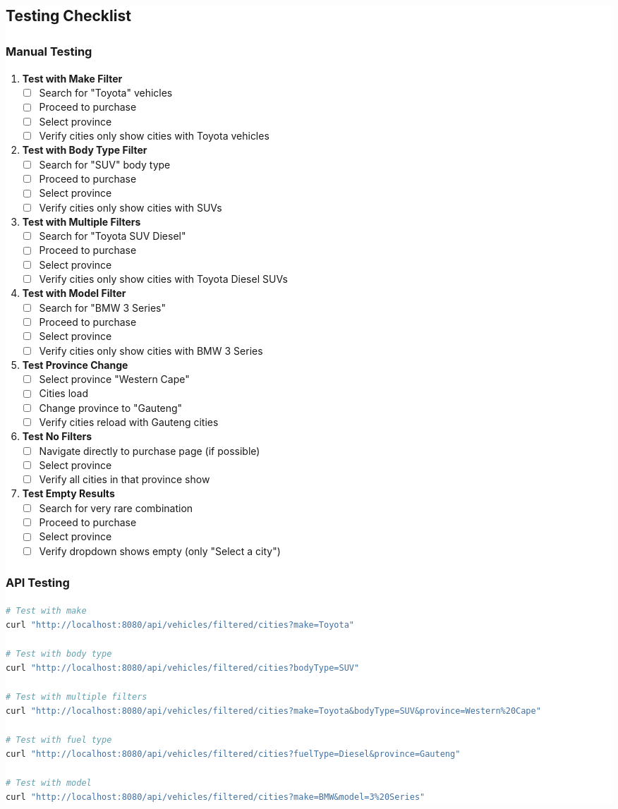 ## Testing Checklist

### Manual Testing

1. **Test with Make Filter**
   - [ ] Search for "Toyota" vehicles
   - [ ] Proceed to purchase
   - [ ] Select province
   - [ ] Verify cities only show cities with Toyota vehicles

2. **Test with Body Type Filter**
   - [ ] Search for "SUV" body type
   - [ ] Proceed to purchase
   - [ ] Select province
   - [ ] Verify cities only show cities with SUVs

3. **Test with Multiple Filters**
   - [ ] Search for "Toyota SUV Diesel"
   - [ ] Proceed to purchase
   - [ ] Select province
   - [ ] Verify cities only show cities with Toyota Diesel SUVs

4. **Test with Model Filter**
   - [ ] Search for "BMW 3 Series"
   - [ ] Proceed to purchase
   - [ ] Select province
   - [ ] Verify cities only show cities with BMW 3 Series

5. **Test Province Change**
   - [ ] Select province "Western Cape"
   - [ ] Cities load
   - [ ] Change province to "Gauteng"
   - [ ] Verify cities reload with Gauteng cities

6. **Test No Filters**
   - [ ] Navigate directly to purchase page (if possible)
   - [ ] Select province
   - [ ] Verify all cities in that province show

7. **Test Empty Results**
   - [ ] Search for very rare combination
   - [ ] Proceed to purchase
   - [ ] Select province
   - [ ] Verify dropdown shows empty (only "Select a city")

### API Testing

```bash
# Test with make
curl "http://localhost:8080/api/vehicles/filtered/cities?make=Toyota"

# Test with body type
curl "http://localhost:8080/api/vehicles/filtered/cities?bodyType=SUV"

# Test with multiple filters
curl "http://localhost:8080/api/vehicles/filtered/cities?make=Toyota&bodyType=SUV&province=Western%20Cape"

# Test with fuel type
curl "http://localhost:8080/api/vehicles/filtered/cities?fuelType=Diesel&province=Gauteng"

# Test with model
curl "http://localhost:8080/api/vehicles/filtered/cities?make=BMW&model=3%20Series"
```
